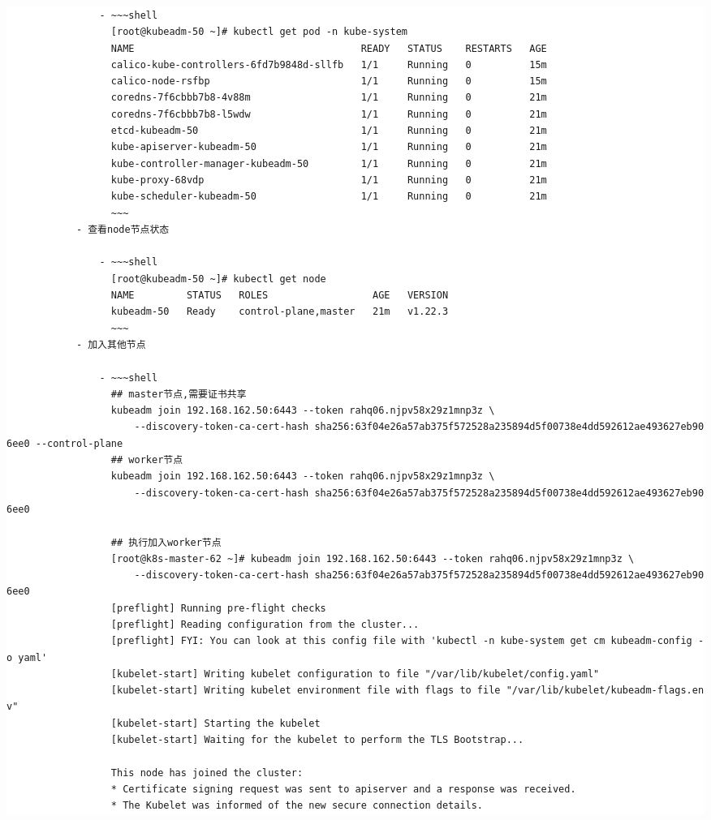                     - ~~~shell
                      [root@kubeadm-50 ~]# kubectl get pod -n kube-system
                      NAME                                       READY   STATUS    RESTARTS   AGE
                      calico-kube-controllers-6fd7b9848d-sllfb   1/1     Running   0          15m
                      calico-node-rsfbp                          1/1     Running   0          15m
                      coredns-7f6cbbb7b8-4v88m                   1/1     Running   0          21m
                      coredns-7f6cbbb7b8-l5wdw                   1/1     Running   0          21m
                      etcd-kubeadm-50                            1/1     Running   0          21m
                      kube-apiserver-kubeadm-50                  1/1     Running   0          21m
                      kube-controller-manager-kubeadm-50         1/1     Running   0          21m
                      kube-proxy-68vdp                           1/1     Running   0          21m
                      kube-scheduler-kubeadm-50                  1/1     Running   0          21m
                      ~~~
                - 查看node节点状态
                  
                    - ~~~shell
                      [root@kubeadm-50 ~]# kubectl get node
                      NAME         STATUS   ROLES                  AGE   VERSION
                      kubeadm-50   Ready    control-plane,master   21m   v1.22.3
                      ~~~
                - 加入其他节点
                  
                    - ~~~shell
                      ## master节点,需要证书共享
                      kubeadm join 192.168.162.50:6443 --token rahq06.njpv58x29z1mnp3z \
                          --discovery-token-ca-cert-hash sha256:63f04e26a57ab375f572528a235894d5f00738e4dd592612ae493627eb906ee0 --control-plane
                      ## worker节点
                      kubeadm join 192.168.162.50:6443 --token rahq06.njpv58x29z1mnp3z \
                          --discovery-token-ca-cert-hash sha256:63f04e26a57ab375f572528a235894d5f00738e4dd592612ae493627eb906ee0
					  
                      ## 执行加入worker节点
                      [root@k8s-master-62 ~]# kubeadm join 192.168.162.50:6443 --token rahq06.njpv58x29z1mnp3z \
                          --discovery-token-ca-cert-hash sha256:63f04e26a57ab375f572528a235894d5f00738e4dd592612ae493627eb906ee0
                      [preflight] Running pre-flight checks
                      [preflight] Reading configuration from the cluster...
                      [preflight] FYI: You can look at this config file with 'kubectl -n kube-system get cm kubeadm-config -o yaml'
                      [kubelet-start] Writing kubelet configuration to file "/var/lib/kubelet/config.yaml"
                      [kubelet-start] Writing kubelet environment file with flags to file "/var/lib/kubelet/kubeadm-flags.env"
                      [kubelet-start] Starting the kubelet
                      [kubelet-start] Waiting for the kubelet to perform the TLS Bootstrap...
					  
                      This node has joined the cluster:
                      * Certificate signing request was sent to apiserver and a response was received.
                      * The Kubelet was informed of the new secure connection details.
					  